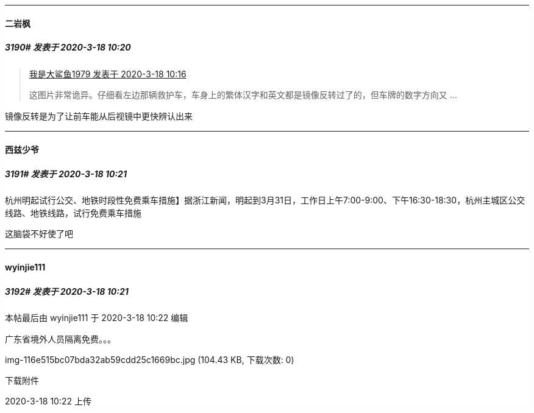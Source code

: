 
-----

####  二岩枫  
##### 3190#       发表于 2020-3-18 10:20


<blockquote><a href="httphttps://bbs.saraba1st.com/2b/forum.php?mod=redirect&amp;goto=findpost&amp;pid=46782097&amp;ptid=1919303" target="_blank">我是大鲨鱼1979 发表于 2020-3-18 10:16</a>

这图片非常诡异。仔细看左边那辆救护车，车身上的繁体汉字和英文都是镜像反转过了的，但车牌的数字方向又 ...</blockquote>
镜像反转是为了让前车能从后视镜中更快辨认出来


-----

####  西兹少爷  
##### 3191#       发表于 2020-3-18 10:21


杭州明起试行公交、地铁时段性免费乘车措施】据浙江新闻，明起到3月31日，工作日上午7:00-9:00、下午16:30-18:30，杭州主城区公交线路、地铁线路，试行免费乘车措施

这脑袋不好使了吧


-----

####  wyinjie111  
##### 3192#       发表于 2020-3-18 10:21


 本帖最后由 wyinjie111 于 2020-3-18 10:22 编辑 

广东省境外人员隔离免费。。。


img-116e515bc07bda32ab59cdd25c1669bc.jpg
(104.43 KB, 下载次数: 0)


下载附件


2020-3-18 10:22 上传


